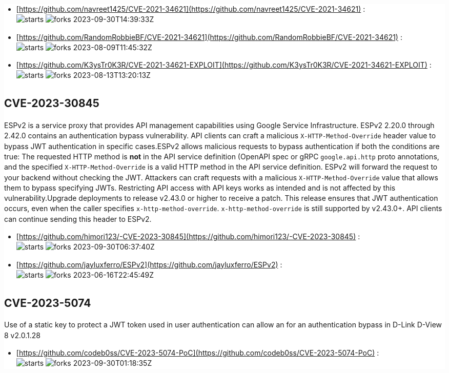 - [https://github.com/navreet1425/CVE-2021-34621](https://github.com/navreet1425/CVE-2021-34621) :  
![starts](https://img.shields.io/github/stars/navreet1425/CVE-2021-34621.svg) 
![forks](https://img.shields.io/github/forks/navreet1425/CVE-2021-34621.svg) 
2023-09-30T14:39:33Z

- [https://github.com/RandomRobbieBF/CVE-2021-34621](https://github.com/RandomRobbieBF/CVE-2021-34621) :  
![starts](https://img.shields.io/github/stars/RandomRobbieBF/CVE-2021-34621.svg) 
![forks](https://img.shields.io/github/forks/RandomRobbieBF/CVE-2021-34621.svg) 
2023-08-09T11:45:32Z

- [https://github.com/K3ysTr0K3R/CVE-2021-34621-EXPLOIT](https://github.com/K3ysTr0K3R/CVE-2021-34621-EXPLOIT) :  
![starts](https://img.shields.io/github/stars/K3ysTr0K3R/CVE-2021-34621-EXPLOIT.svg) 
![forks](https://img.shields.io/github/forks/K3ysTr0K3R/CVE-2021-34621-EXPLOIT.svg) 
2023-08-13T13:20:13Z

## CVE-2023-30845
 ESPv2 is a service proxy that provides API management capabilities using Google Service Infrastructure. ESPv2 2.20.0 through 2.42.0 contains an authentication bypass vulnerability. API clients can craft a malicious `X-HTTP-Method-Override` header value to bypass JWT authentication in specific cases.ESPv2 allows malicious requests to bypass authentication if both the conditions are true: The requested HTTP method is **not** in the API service definition (OpenAPI spec or gRPC `google.api.http` proto annotations, and the specified `X-HTTP-Method-Override` is a valid HTTP method in the API service definition. ESPv2 will forward the request to your backend without checking the JWT. Attackers can craft requests with a malicious `X-HTTP-Method-Override` value that allows them to bypass specifying JWTs. Restricting API access with API keys works as intended and is not affected by this vulnerability.Upgrade deployments to release v2.43.0 or higher to receive a patch. This release ensures that JWT authentication occurs, even when the caller specifies `x-http-method-override`. `x-http-method-override` is still supported by v2.43.0+. API clients can continue sending this header to ESPv2.

- [https://github.com/himori123/-CVE-2023-30845](https://github.com/himori123/-CVE-2023-30845) :  
![starts](https://img.shields.io/github/stars/himori123/-CVE-2023-30845.svg) 
![forks](https://img.shields.io/github/forks/himori123/-CVE-2023-30845.svg) 
2023-09-30T06:37:40Z

- [https://github.com/jayluxferro/ESPv2](https://github.com/jayluxferro/ESPv2) :  
![starts](https://img.shields.io/github/stars/jayluxferro/ESPv2.svg) 
![forks](https://img.shields.io/github/forks/jayluxferro/ESPv2.svg) 
2023-06-16T22:45:49Z

## CVE-2023-5074
 Use of a static key to protect a JWT token used in user authentication can allow an for an authentication bypass in D-Link D-View 8 v2.0.1.28

- [https://github.com/codeb0ss/CVE-2023-5074-PoC](https://github.com/codeb0ss/CVE-2023-5074-PoC) :  
![starts](https://img.shields.io/github/stars/codeb0ss/CVE-2023-5074-PoC.svg) 
![forks](https://img.shields.io/github/forks/codeb0ss/CVE-2023-5074-PoC.svg) 
2023-09-30T01:18:35Z
